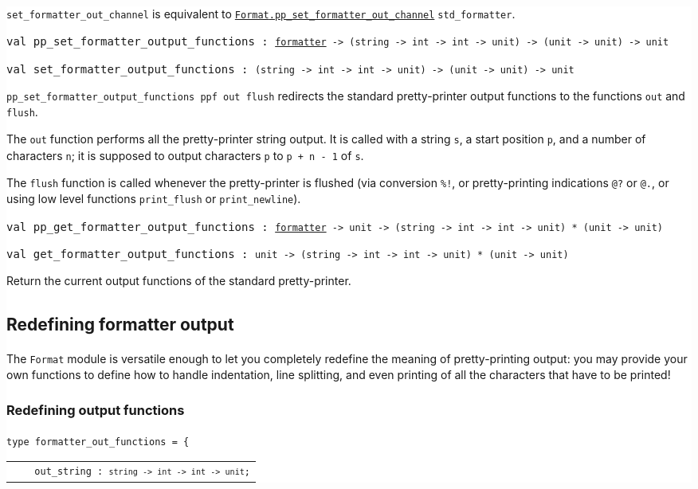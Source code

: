 <p><code class="code">set_formatter_out_channel</code> is equivalent to
  <a href="Format.html#VALpp_set_formatter_out_channel"><code class="code"><span class="constructor">Format</span>.pp_set_formatter_out_channel</code></a> <code class="code">std_formatter</code>.</p>
</div>
</div>

<pre><span id="VALpp_set_formatter_output_functions"><span class="keyword">val</span> pp_set_formatter_output_functions</span> : <code class="type"><a href="Format.html#TYPEformatter">formatter</a> -&gt; (string -&gt; int -&gt; int -&gt; unit) -&gt; (unit -&gt; unit) -&gt; unit</code></pre>
<pre><span id="VALset_formatter_output_functions"><span class="keyword">val</span> set_formatter_output_functions</span> : <code class="type">(string -&gt; int -&gt; int -&gt; unit) -&gt; (unit -&gt; unit) -&gt; unit</code></pre><div class="info ">
<div class="info-desc">
<p><code class="code">pp_set_formatter_output_functions&nbsp;ppf&nbsp;out&nbsp;flush</code> redirects the
  standard pretty-printer output functions to the functions <code class="code">out</code> and
  <code class="code">flush</code>.</p>

<p>The <code class="code">out</code> function performs all the pretty-printer string output.
  It is called with a string <code class="code">s</code>, a start position <code class="code">p</code>, and a number of
  characters <code class="code">n</code>; it is supposed to output characters <code class="code">p</code> to <code class="code">p&nbsp;+&nbsp;n&nbsp;-&nbsp;1</code> of
  <code class="code">s</code>.</p>

<p>The <code class="code">flush</code> function is called whenever the pretty-printer is flushed
  (via conversion <code class="code">%!</code>, or pretty-printing indications <code class="code">@?</code> or <code class="code">@.</code>, or
  using low level functions <code class="code">print_flush</code> or <code class="code">print_newline</code>).</p>
</div>
</div>

<pre><span id="VALpp_get_formatter_output_functions"><span class="keyword">val</span> pp_get_formatter_output_functions</span> : <code class="type"><a href="Format.html#TYPEformatter">formatter</a> -&gt; unit -&gt; (string -&gt; int -&gt; int -&gt; unit) * (unit -&gt; unit)</code></pre>
<pre><span id="VALget_formatter_output_functions"><span class="keyword">val</span> get_formatter_output_functions</span> : <code class="type">unit -&gt; (string -&gt; int -&gt; int -&gt; unit) * (unit -&gt; unit)</code></pre><div class="info ">
<div class="info-desc">
<p>Return the current output functions of the standard pretty-printer.</p>
</div>
</div>
<h2 id="meaning">Redefining formatter output</h2><p>The <code class="code"><span class="constructor">Format</span></code> module is versatile enough to let you completely redefine
  the meaning of pretty-printing output: you may provide your own functions
  to define how to handle indentation, line splitting, and even printing of
  all the characters that have to be printed!</p>
<h3 id="2_Redefiningoutputfunctions">Redefining output functions</h3>
<pre><code><span id="TYPEformatter_out_functions"><span class="keyword">type</span> <code class="type"></code>formatter_out_functions</span> = {</code></pre><table class="typetable">
<tbody><tr>
<td align="left" valign="top">
<code>&nbsp;&nbsp;</code></td>
<td align="left" valign="top">
<code><span id="TYPEELTformatter_out_functions.out_string">out_string</span>&nbsp;: <code class="type">string -&gt; int -&gt; int -&gt; unit</code>;</code></td>
